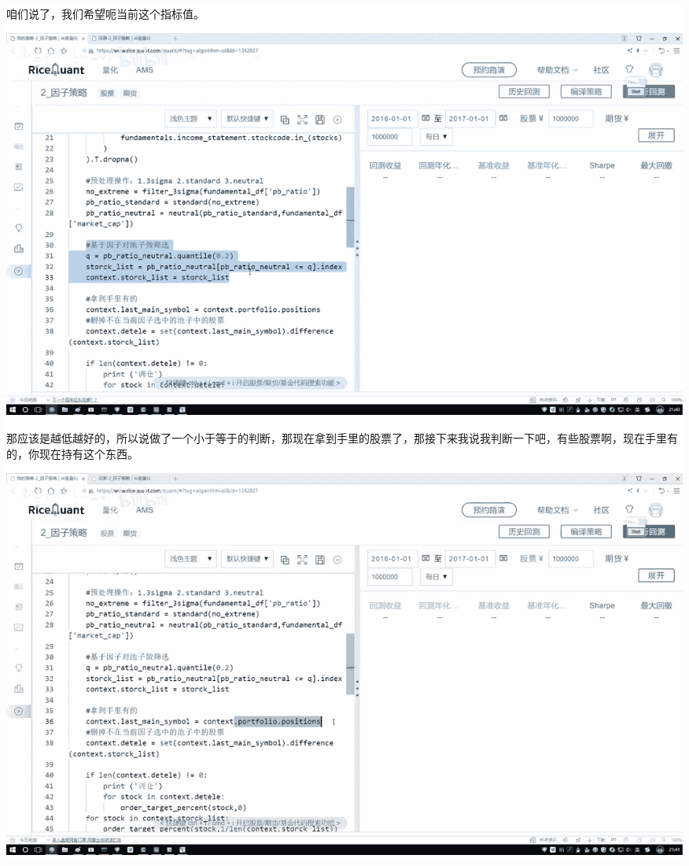 咱们说了，我们希望呃当前这个指标值。

![](img/6979bad779f7b9d48658fad9c6f4e3b5_99.png)

那应该是越低越好的，所以说做了一个小于等于的判断，那现在拿到手里的股票了，那接下来我说我判断一下吧，有些股票啊，现在手里有的，你现在持有这个东西。



![](img/6979bad779f7b9d48658fad9c6f4e3b5_101.png)
